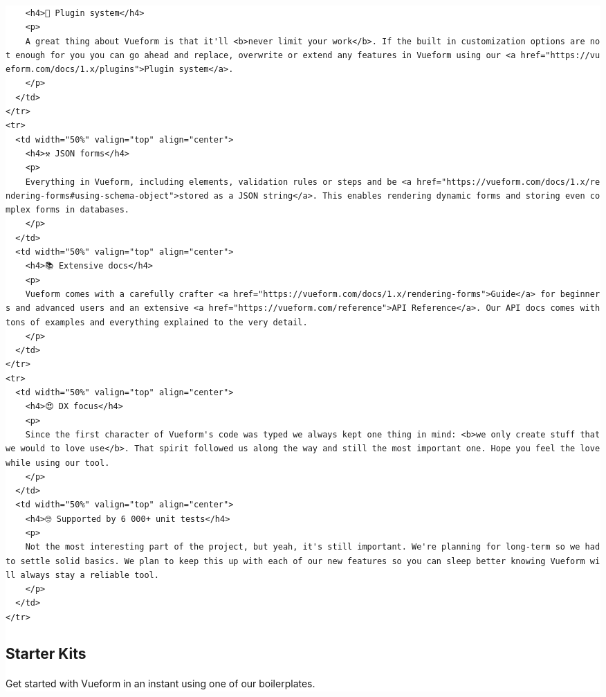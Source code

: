         <h4>🔌 Plugin system</h4>
        <p>
        A great thing about Vueform is that it'll <b>never limit your work</b>. If the built in customization options are not enough for you you can go ahead and replace, overwrite or extend any features in Vueform using our <a href="https://vueform.com/docs/1.x/plugins">Plugin system</a>.
        </p>
      </td>
    </tr>
    <tr>
      <td width="50%" valign="top" align="center">
        <h4>⚒️ JSON forms</h4>
        <p>
        Everything in Vueform, including elements, validation rules or steps and be <a href="https://vueform.com/docs/1.x/rendering-forms#using-schema-object">stored as a JSON string</a>. This enables rendering dynamic forms and storing even complex forms in databases. 
        </p>
      </td>
      <td width="50%" valign="top" align="center">
        <h4>📚 Extensive docs</h4>
        <p>
        Vueform comes with a carefully crafter <a href="https://vueform.com/docs/1.x/rendering-forms">Guide</a> for beginners and advanced users and an extensive <a href="https://vueform.com/reference">API Reference</a>. Our API docs comes with tons of examples and everything explained to the very detail.
        </p>
      </td>
    </tr>
    <tr>
      <td width="50%" valign="top" align="center">
        <h4>😍 DX focus</h4>
        <p>
        Since the first character of Vueform's code was typed we always kept one thing in mind: <b>we only create stuff that we would to love use</b>. That spirit followed us along the way and still the most important one. Hope you feel the love while using our tool.
        </p>
      </td>
      <td width="50%" valign="top" align="center">
        <h4>🤓 Supported by 6 000+ unit tests</h4>
        <p>
        Not the most interesting part of the project, but yeah, it's still important. We're planning for long-term so we had to settle solid basics. We plan to keep this up with each of our new features so you can sleep better knowing Vueform will always stay a reliable tool.
        </p>
      </td>
    </tr>
  </tbody>
</table>

## Starter Kits

Get started with Vueform in an instant using one of our boilerplates.
